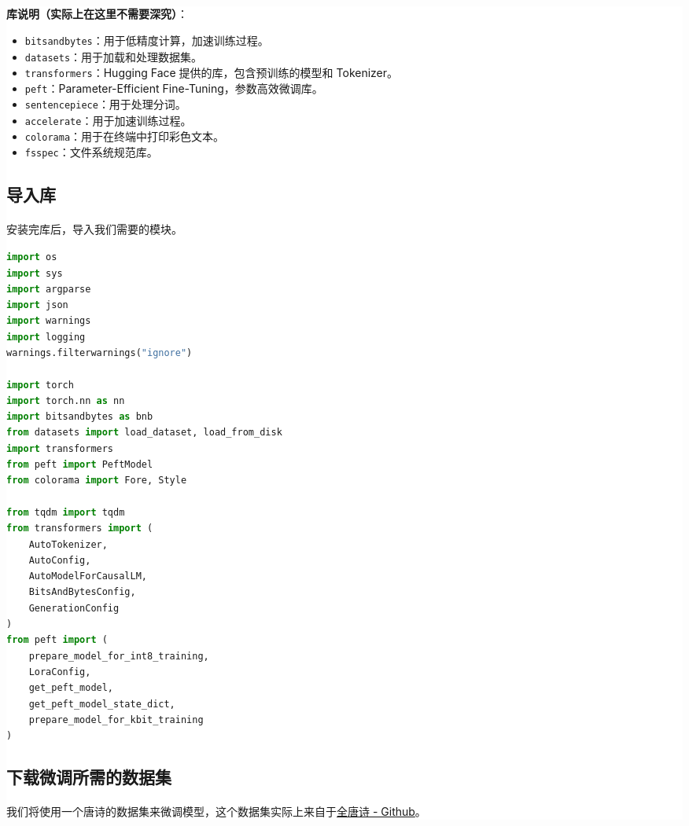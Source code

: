 **库说明（实际上在这里不需要深究）**：

- `bitsandbytes`：用于低精度计算，加速训练过程。
- `datasets`：用于加载和处理数据集。
- `transformers`：Hugging Face 提供的库，包含预训练的模型和 Tokenizer。
- `peft`：Parameter-Efficient Fine-Tuning，参数高效微调库。
- `sentencepiece`：用于处理分词。
- `accelerate`：用于加速训练过程。
- `colorama`：用于在终端中打印彩色文本。
- `fsspec`：文件系统规范库。

## 导入库

安装完库后，导入我们需要的模块。

```python
import os
import sys
import argparse
import json
import warnings
import logging
warnings.filterwarnings("ignore")

import torch
import torch.nn as nn
import bitsandbytes as bnb
from datasets import load_dataset, load_from_disk
import transformers
from peft import PeftModel
from colorama import Fore, Style

from tqdm import tqdm
from transformers import (
    AutoTokenizer,
    AutoConfig,
    AutoModelForCausalLM,
    BitsAndBytesConfig,
    GenerationConfig
)
from peft import (
    prepare_model_for_int8_training,
    LoraConfig,
    get_peft_model,
    get_peft_model_state_dict,
    prepare_model_for_kbit_training
)
```

## 下载微调所需的数据集

我们将使用一个唐诗的数据集来微调模型，这个数据集实际上来自于[全唐诗 - Github](https://github.com/chinese-poetry/chinese-poetry/tree/master/全唐诗?fbclid=IwAR2bM14S42T-VtrvMi3wywCqKfYJraBtMl7QVTo0qyPMjX9jj9Vj3JepFBA)。
